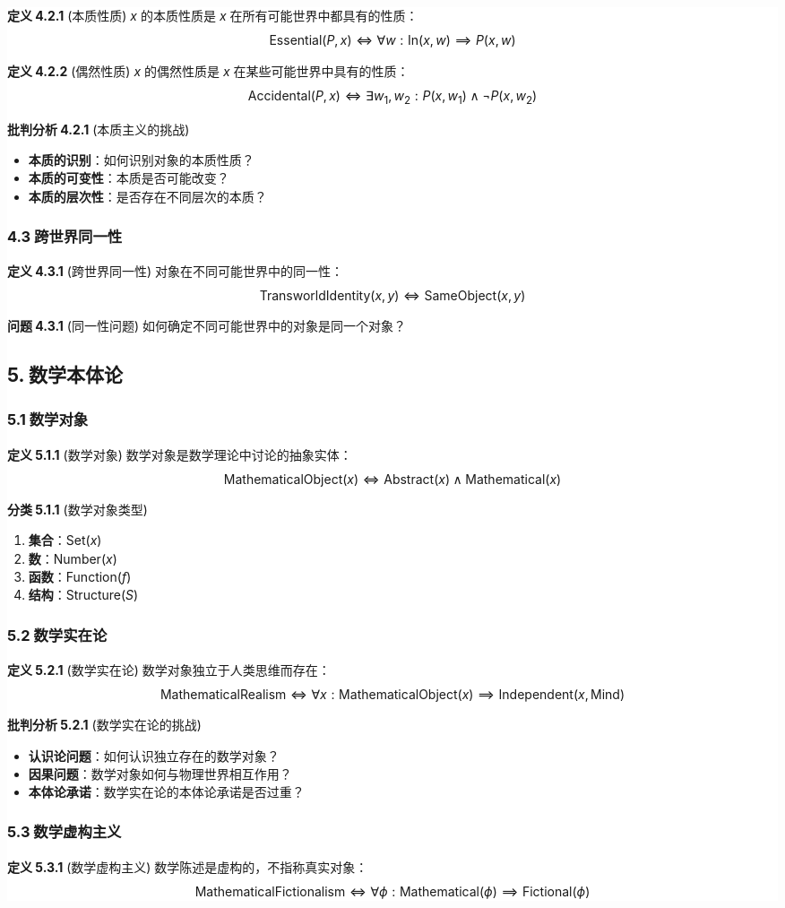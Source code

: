 **定义 4.2.1** (本质性质)
$x$ 的本质性质是 $x$ 在所有可能世界中都具有的性质：
$$\text{Essential}(P, x) \iff \forall w : \text{In}(x, w) \implies P(x, w)$$

**定义 4.2.2** (偶然性质)
$x$ 的偶然性质是 $x$ 在某些可能世界中具有的性质：
$$\text{Accidental}(P, x) \iff \exists w_1, w_2 : P(x, w_1) \land \neg P(x, w_2)$$

**批判分析 4.2.1** (本质主义的挑战)

- **本质的识别**：如何识别对象的本质性质？
- **本质的可变性**：本质是否可能改变？
- **本质的层次性**：是否存在不同层次的本质？

### 4.3 跨世界同一性

**定义 4.3.1** (跨世界同一性)
对象在不同可能世界中的同一性：
$$\text{TransworldIdentity}(x, y) \iff \text{SameObject}(x, y)$$

**问题 4.3.1** (同一性问题)
如何确定不同可能世界中的对象是同一个对象？

## 5. 数学本体论

### 5.1 数学对象

**定义 5.1.1** (数学对象)
数学对象是数学理论中讨论的抽象实体：
$$\text{MathematicalObject}(x) \iff \text{Abstract}(x) \land \text{Mathematical}(x)$$

**分类 5.1.1** (数学对象类型)

1. **集合**：$\text{Set}(x)$
2. **数**：$\text{Number}(x)$
3. **函数**：$\text{Function}(f)$
4. **结构**：$\text{Structure}(S)$

### 5.2 数学实在论

**定义 5.2.1** (数学实在论)
数学对象独立于人类思维而存在：
$$\text{MathematicalRealism} \iff \forall x : \text{MathematicalObject}(x) \implies \text{Independent}(x, \text{Mind})$$

**批判分析 5.2.1** (数学实在论的挑战)

- **认识论问题**：如何认识独立存在的数学对象？
- **因果问题**：数学对象如何与物理世界相互作用？
- **本体论承诺**：数学实在论的本体论承诺是否过重？

### 5.3 数学虚构主义

**定义 5.3.1** (数学虚构主义)
数学陈述是虚构的，不指称真实对象：
$$\text{MathematicalFictionalism} \iff \forall \phi : \text{Mathematical}(\phi) \implies \text{Fictional}(\phi)$$
